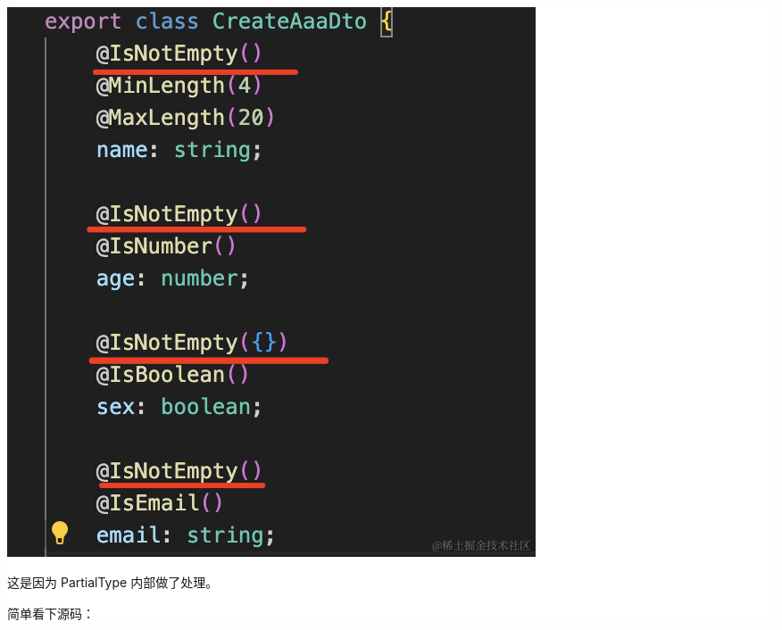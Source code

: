 ![](./images/fcb957a71fd4483dafa7e25de6641e19~tplv-k3u1fbpfcp-jj-mark:0:0:0:0:q75.image.png)

这是因为 PartialType 内部做了处理。

简单看下源码：
